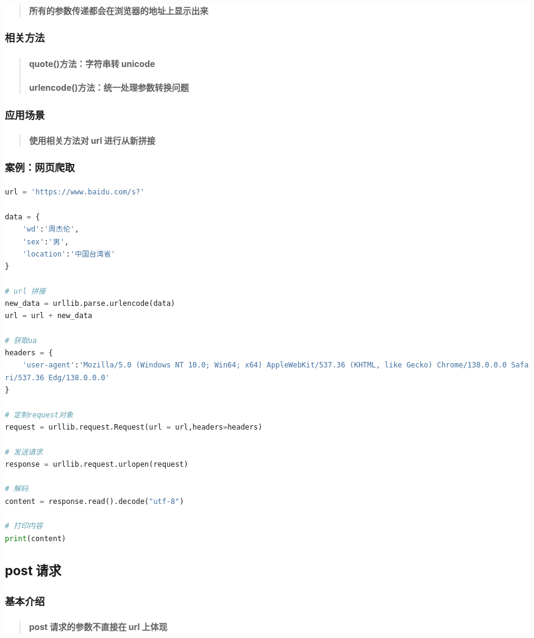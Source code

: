 > #### 所有的参数传递都会在浏览器的地址上显示出来

### 相关方法

> #### quote()方法：字符串转 unicode
>
> #### urlencode()方法：统一处理参数转换问题

### 应用场景

> #### 使用相关方法对 url 进行从新拼接

### 案例：网页爬取

```python
url = 'https://www.baidu.com/s?'

data = {
    'wd':'周杰伦',
    'sex':'男',
    'location':'中国台湾省'
}

# url 拼接
new_data = urllib.parse.urlencode(data)
url = url + new_data

# 获取ua
headers = {
    'user-agent':'Mozilla/5.0 (Windows NT 10.0; Win64; x64) AppleWebKit/537.36 (KHTML, like Gecko) Chrome/138.0.0.0 Safari/537.36 Edg/138.0.0.0'
}

# 定制request对象
request = urllib.request.Request(url = url,headers=headers)

# 发送请求
response = urllib.request.urlopen(request)

# 解码
content = response.read().decode("utf-8")

# 打印内容
print(content)
```

## post 请求

### 基本介绍

> #### post 请求的参数不直接在 url 上体现

